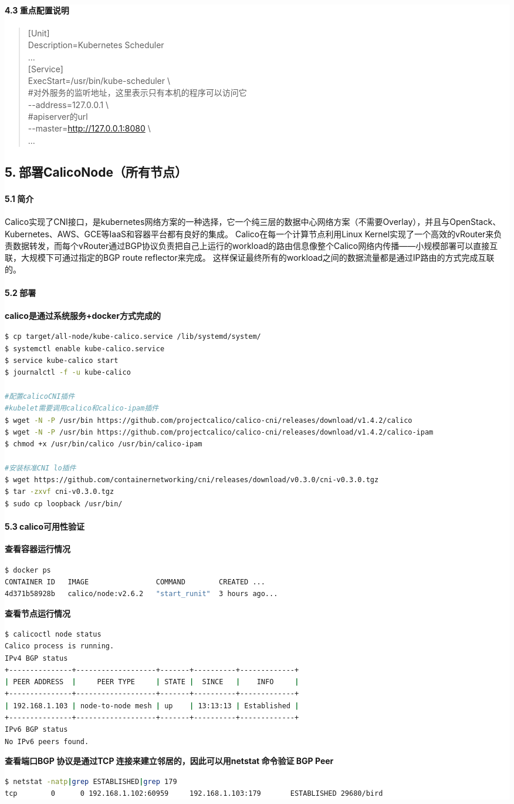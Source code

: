 #### 4.3 重点配置说明
> [Unit]  
> Description=Kubernetes Scheduler  
> ...  
> [Service]  
> ExecStart=/usr/bin/kube-scheduler \\  
>  \#对外服务的监听地址，这里表示只有本机的程序可以访问它  
>   --address=127.0.0.1 \\  
>   \#apiserver的url  
>   --master=http://127.0.0.1:8080 \\  
> ...  

## 5. 部署CalicoNode（所有节点）
#### 5.1 简介
Calico实现了CNI接口，是kubernetes网络方案的一种选择，它一个纯三层的数据中心网络方案（不需要Overlay），并且与OpenStack、Kubernetes、AWS、GCE等IaaS和容器平台都有良好的集成。
Calico在每一个计算节点利用Linux Kernel实现了一个高效的vRouter来负责数据转发，而每个vRouter通过BGP协议负责把自己上运行的workload的路由信息像整个Calico网络内传播——小规模部署可以直接互联，大规模下可通过指定的BGP route reflector来完成。 这样保证最终所有的workload之间的数据流量都是通过IP路由的方式完成互联的。
#### 5.2 部署
**calico是通过系统服务+docker方式完成的**
```bash
$ cp target/all-node/kube-calico.service /lib/systemd/system/
$ systemctl enable kube-calico.service
$ service kube-calico start
$ journalctl -f -u kube-calico

#配置calicoCNI插件
#kubelet需要调用calico和calico-ipam插件
$ wget -N -P /usr/bin https://github.com/projectcalico/calico-cni/releases/download/v1.4.2/calico
$ wget -N -P /usr/bin https://github.com/projectcalico/calico-cni/releases/download/v1.4.2/calico-ipam
$ chmod +x /usr/bin/calico /usr/bin/calico-ipam

#安装标准CNI lo插件
$ wget https://github.com/containernetworking/cni/releases/download/v0.3.0/cni-v0.3.0.tgz
$ tar -zxvf cni-v0.3.0.tgz
$ sudo cp loopback /usr/bin/
```
#### 5.3 calico可用性验证
**查看容器运行情况**
```bash
$ docker ps
CONTAINER ID   IMAGE                COMMAND        CREATED ...
4d371b58928b   calico/node:v2.6.2   "start_runit"  3 hours ago...
```
**查看节点运行情况**
```bash
$ calicoctl node status
Calico process is running.
IPv4 BGP status
+---------------+-------------------+-------+----------+-------------+
| PEER ADDRESS  |     PEER TYPE     | STATE |  SINCE   |    INFO     |
+---------------+-------------------+-------+----------+-------------+
| 192.168.1.103 | node-to-node mesh | up    | 13:13:13 | Established |
+---------------+-------------------+-------+----------+-------------+
IPv6 BGP status
No IPv6 peers found.
```
**查看端口BGP 协议是通过TCP 连接来建立邻居的，因此可以用netstat 命令验证 BGP Peer**
```bash
$ netstat -natp|grep ESTABLISHED|grep 179
tcp        0      0 192.168.1.102:60959     192.168.1.103:179       ESTABLISHED 29680/bird
```

[1]: https://coding.imooc.com/class/198.html